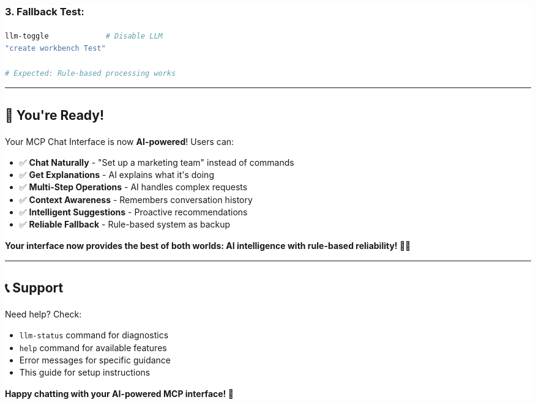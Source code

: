 ### **3. Fallback Test:**
```bash
llm-toggle             # Disable LLM
"create workbench Test"

# Expected: Rule-based processing works
```

---

## 🎉 **You're Ready!**

Your MCP Chat Interface is now **AI-powered**! Users can:

- ✅ **Chat Naturally** - "Set up a marketing team" instead of commands
- ✅ **Get Explanations** - AI explains what it's doing
- ✅ **Multi-Step Operations** - AI handles complex requests
- ✅ **Context Awareness** - Remembers conversation history
- ✅ **Intelligent Suggestions** - Proactive recommendations
- ✅ **Reliable Fallback** - Rule-based system as backup

**Your interface now provides the best of both worlds: AI intelligence with rule-based reliability! 🤖✨**

---

## 📞 **Support**

Need help? Check:
- `llm-status` command for diagnostics
- `help` command for available features  
- Error messages for specific guidance
- This guide for setup instructions

**Happy chatting with your AI-powered MCP interface! 🚀**